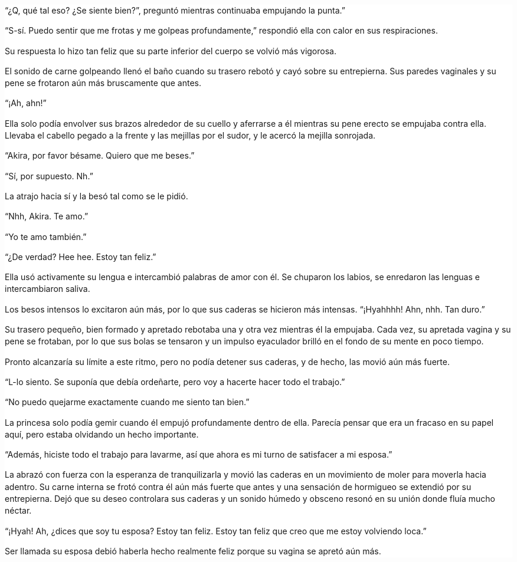 “¿Q, qué tal eso? ¿Se siente bien?”, preguntó mientras continuaba empujando la punta.”

“S-sí. Puedo sentir que me frotas y me golpeas profundamente,” respondió ella con calor en sus respiraciones.

Su respuesta lo hizo tan feliz que su parte inferior del cuerpo se volvió más vigorosa.

El sonido de carne golpeando llenó el baño cuando su trasero rebotó y cayó sobre su entrepierna. Sus paredes vaginales y su pene se frotaron aún más bruscamente que antes.

“¡Ah, ahn!”

Ella solo podía envolver sus brazos alrededor de su cuello y aferrarse a él mientras su pene erecto se empujaba contra ella. Llevaba el cabello pegado a la frente y las mejillas por el sudor, y le acercó la mejilla sonrojada.

“Akira, por favor bésame. Quiero que me beses.”

“Sí, por supuesto. Nh.”

La atrajo hacia sí y la besó tal como se le pidió.

“Nhh, Akira. Te amo.”

“Yo te amo también.”

“¿De verdad? Hee hee. Estoy tan feliz.”

Ella usó activamente su lengua e intercambió palabras de amor con él. Se chuparon los labios, se enredaron las lenguas e intercambiaron saliva.

Los besos intensos lo excitaron aún más, por lo que sus caderas se hicieron más intensas. “¡Hyahhhh! Ahn, nhh. Tan duro.”

Su trasero pequeño, bien formado y apretado rebotaba una y otra vez mientras él la empujaba. Cada vez, su apretada vagina y su pene se frotaban, por lo que sus bolas se tensaron y un impulso eyaculador brilló en el fondo de su mente en poco tiempo.

Pronto alcanzaría su límite a este ritmo, pero no podía detener sus caderas, y de hecho, las movió aún más fuerte.

“L-lo siento. Se suponía que debía ordeñarte, pero voy a hacerte hacer todo el trabajo.”

“No puedo quejarme exactamente cuando me siento tan bien.”

La princesa solo podía gemir cuando él empujó profundamente dentro de ella. Parecía pensar que era un fracaso en su papel aquí, pero estaba olvidando un hecho importante.

“Además, hiciste todo el trabajo para lavarme, así que ahora es mi turno de satisfacer a mi esposa.”

La abrazó con fuerza con la esperanza de tranquilizarla y movió las caderas en un movimiento de moler para moverla hacia adentro. Su carne interna se frotó contra él aún más fuerte que antes y una sensación de hormigueo se extendió por su entrepierna.
Dejó que su deseo controlara sus caderas y un sonido húmedo y obsceno resonó en su unión donde fluía mucho néctar.

“¡Hyah! Ah, ¿dices que soy tu esposa? Estoy tan feliz. Estoy tan feliz que creo que me estoy volviendo loca.”

Ser llamada su esposa debió haberla hecho realmente feliz porque su vagina se apretó aún más.
